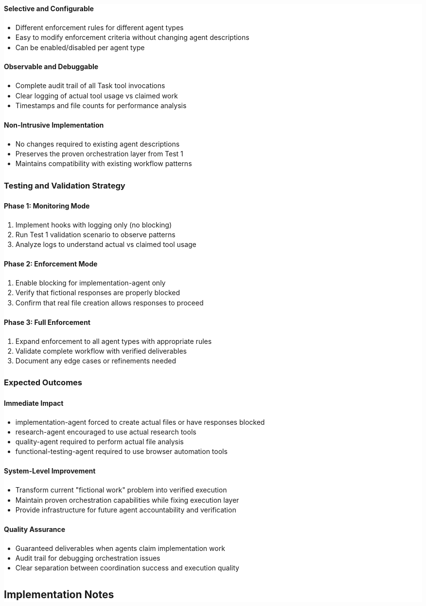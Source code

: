 #### Selective and Configurable
- Different enforcement rules for different agent types
- Easy to modify enforcement criteria without changing agent descriptions
- Can be enabled/disabled per agent type

#### Observable and Debuggable  
- Complete audit trail of all Task tool invocations
- Clear logging of actual tool usage vs claimed work
- Timestamps and file counts for performance analysis

#### Non-Intrusive Implementation
- No changes required to existing agent descriptions
- Preserves the proven orchestration layer from Test 1
- Maintains compatibility with existing workflow patterns

### Testing and Validation Strategy

#### Phase 1: Monitoring Mode
1. Implement hooks with logging only (no blocking)
2. Run Test 1 validation scenario to observe patterns
3. Analyze logs to understand actual vs claimed tool usage

#### Phase 2: Enforcement Mode  
1. Enable blocking for implementation-agent only
2. Verify that fictional responses are properly blocked
3. Confirm that real file creation allows responses to proceed

#### Phase 3: Full Enforcement
1. Expand enforcement to all agent types with appropriate rules
2. Validate complete workflow with verified deliverables
3. Document any edge cases or refinements needed

### Expected Outcomes

#### Immediate Impact
- implementation-agent forced to create actual files or have responses blocked
- research-agent encouraged to use actual research tools
- quality-agent required to perform actual file analysis
- functional-testing-agent required to use browser automation tools

#### System-Level Improvement
- Transform current "fictional work" problem into verified execution
- Maintain proven orchestration capabilities while fixing execution layer
- Provide infrastructure for future agent accountability and verification

#### Quality Assurance
- Guaranteed deliverables when agents claim implementation work
- Audit trail for debugging orchestration issues
- Clear separation between coordination success and execution quality

## Implementation Notes
